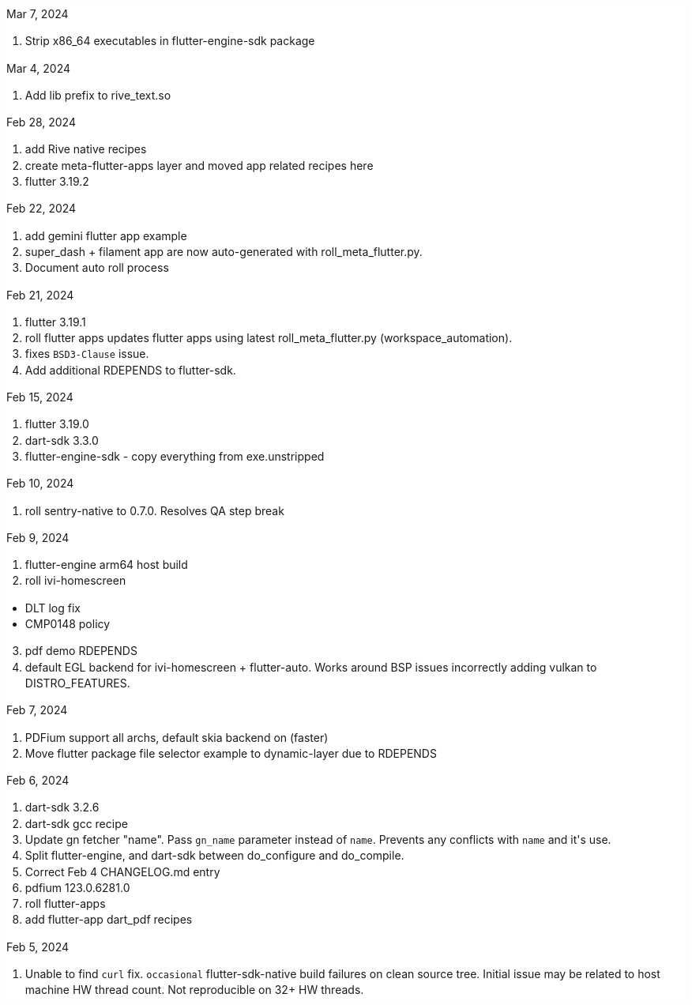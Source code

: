 Mar 7, 2024
1. Strip x86_64 executables in flutter-engine-sdk package

Mar 4, 2024
1. Add lib prefix to rive_text.so

Feb 28, 2024
1. add Rive native recipes
2. create meta-flutter-apps layer and moved app related recipes here
3. flutter 3.19.2

Feb 22, 2024
1. add gemini flutter app example
2. super_dash + filament app are now auto-generated with roll_meta_flutter.py.
3. Document auto roll process

Feb 21, 2024
1. flutter 3.19.1
2. roll flutter apps
   updates flutter apps using latest roll_meta_flutter.py (workspace_automation).
3. fixes `BSD3-Clause` issue.
4. Add additional RDEPENDS to flutter-sdk.

Feb 15, 2024
1. flutter 3.19.0
2. dart-sdk 3.3.0
3. flutter-engine-sdk - copy everything from exe.unstripped

Feb 10, 2024
1. roll sentry-native to 0.7.0.  Resolves QA step break

Feb 9, 2024
1. flutter-engine arm64 host build
2. roll ivi-homescreen
  - DLT log fix
  - CMP0148 policy
3. pdf demo RDEPENDS
4. default EGL backend for ivi-homescreen + flutter-auto.
  Works around BSP issues incorrectly adding vulkan to DISTRO_FEATURES.

Feb 7, 2024
1. PDFium support all archs, default skia backend on (faster)
2. Move flutter package file selector example to dynamic-layer due to RDEPENDS

Feb 6, 2024
1. dart-sdk 3.2.6
2. dart-sdk gcc recipe
3. Update gn fetcher "name".  Pass `gn_name` parameter instead of `name`.
   Prevents any conflicts with `name` and it's use.
4. Split flutter-engine, and dart-sdk between do_configure and do_compile.   
5. Correct Feb 4 CHANGELOG.md entry
6. pdfium 123.0.6281.0
7. roll flutter-apps
8. add flutter-app dart_pdf recipes

Feb 5, 2024
1. Unable to find `curl` fix.
   `occasional` flutter-sdk-native build failures on clean source tree.
   Initial issue may be related to host machine HW thread count.  Not reproducible
   on 32+ HW threads.
